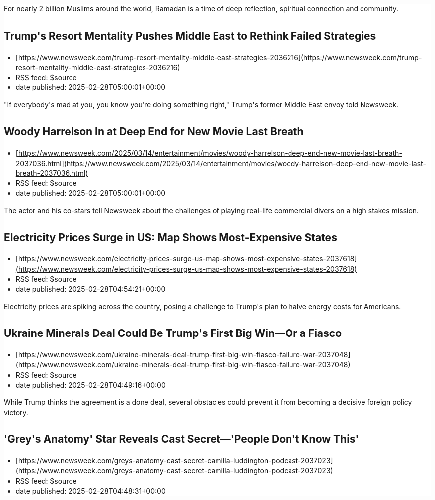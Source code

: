 For nearly 2 billion Muslims around the world, Ramadan is a time of deep reflection, spiritual connection and community.

## Trump's Resort Mentality Pushes Middle East to Rethink Failed Strategies
 - [https://www.newsweek.com/trump-resort-mentality-middle-east-strategies-2036216](https://www.newsweek.com/trump-resort-mentality-middle-east-strategies-2036216)
 - RSS feed: $source
 - date published: 2025-02-28T05:00:01+00:00

"If everybody's mad at you, you know you're doing something right," Trump's former Middle East envoy told Newsweek.

## Woody Harrelson In at Deep End for New Movie Last Breath
 - [https://www.newsweek.com/2025/03/14/entertainment/movies/woody-harrelson-deep-end-new-movie-last-breath-2037036.html](https://www.newsweek.com/2025/03/14/entertainment/movies/woody-harrelson-deep-end-new-movie-last-breath-2037036.html)
 - RSS feed: $source
 - date published: 2025-02-28T05:00:01+00:00

The actor and his co-stars tell Newsweek about the challenges of playing real-life commercial divers on a high stakes mission.

## Electricity Prices Surge in US: Map Shows Most-Expensive States
 - [https://www.newsweek.com/electricity-prices-surge-us-map-shows-most-expensive-states-2037618](https://www.newsweek.com/electricity-prices-surge-us-map-shows-most-expensive-states-2037618)
 - RSS feed: $source
 - date published: 2025-02-28T04:54:21+00:00

Electricity prices are spiking across the country, posing a challenge to Trump's plan to halve energy costs for Americans.

## Ukraine Minerals Deal Could Be Trump's First Big Win—Or a Fiasco
 - [https://www.newsweek.com/ukraine-minerals-deal-trump-first-big-win-fiasco-failure-war-2037048](https://www.newsweek.com/ukraine-minerals-deal-trump-first-big-win-fiasco-failure-war-2037048)
 - RSS feed: $source
 - date published: 2025-02-28T04:49:16+00:00

While Trump thinks the agreement is a done deal, several obstacles could prevent it from becoming a decisive foreign policy victory.

## 'Grey's Anatomy' Star Reveals Cast Secret—'People Don't Know This'
 - [https://www.newsweek.com/greys-anatomy-cast-secret-camilla-luddington-podcast-2037023](https://www.newsweek.com/greys-anatomy-cast-secret-camilla-luddington-podcast-2037023)
 - RSS feed: $source
 - date published: 2025-02-28T04:48:31+00:00
